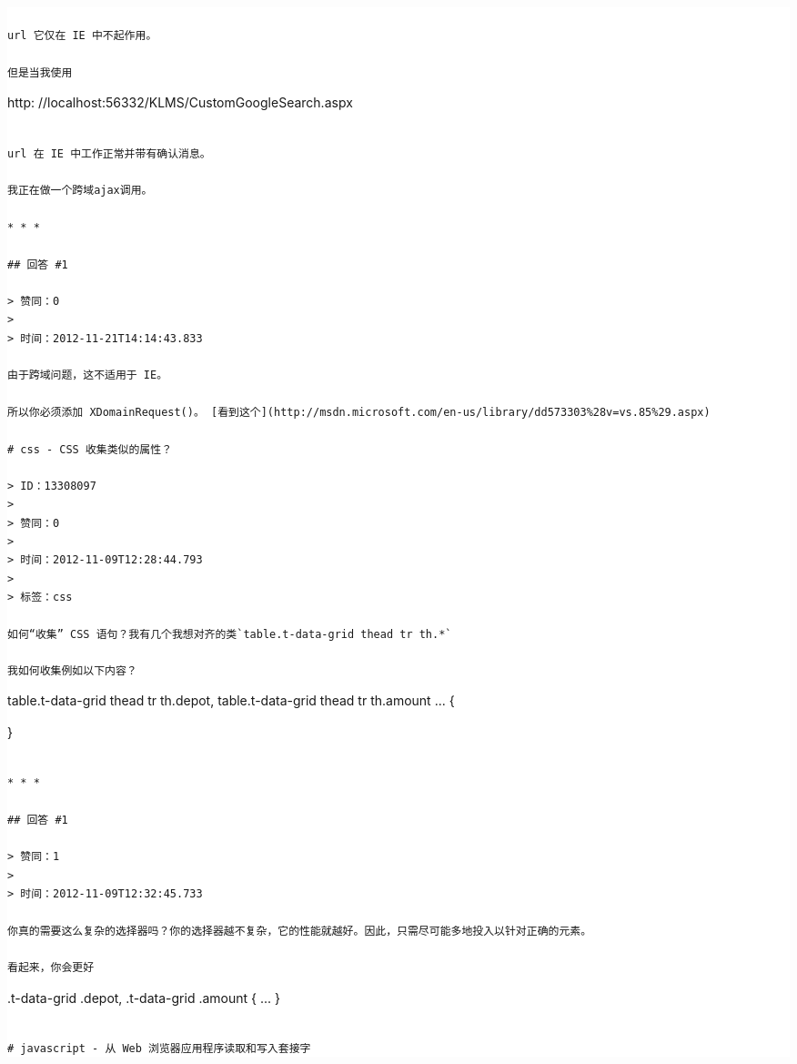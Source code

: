 ```

url 它仅在 IE 中不起作用。

但是当我使用

```
http: //localhost:56332/KLMS/CustomGoogleSearch.aspx 
```

url 在 IE 中工作正常并带有确认消息。

我正在做一个跨域ajax调用。

* * *

## 回答 #1

> 赞同：0
> 
> 时间：2012-11-21T14:14:43.833

由于跨域问题，这不适用于 IE。

所以你必须添加 XDomainRequest()。 [看到这个](http://msdn.microsoft.com/en-us/library/dd573303%28v=vs.85%29.aspx)

# css - CSS 收集类似的属性？

> ID：13308097
> 
> 赞同：0
> 
> 时间：2012-11-09T12:28:44.793
> 
> 标签：css

如何“收集” CSS 语句？我有几个我想对齐的类`table.t-data-grid thead tr th.*`

我如何收集例如以下内容？

```
table.t-data-grid thead tr th.depot, table.t-data-grid thead tr th.amount ... {

} 
```

* * *

## 回答 #1

> 赞同：1
> 
> 时间：2012-11-09T12:32:45.733

你真的需要这么复杂的选择器吗？你的选择器越不复杂，它的性能就越好。因此，只需尽可能多地投入以针对正确的元素。

看起来，你会更好

```
.t-data-grid .depot, .t-data-grid .amount { ... } 
```

# javascript - 从 Web 浏览器应用程序读取和写入套接字

```